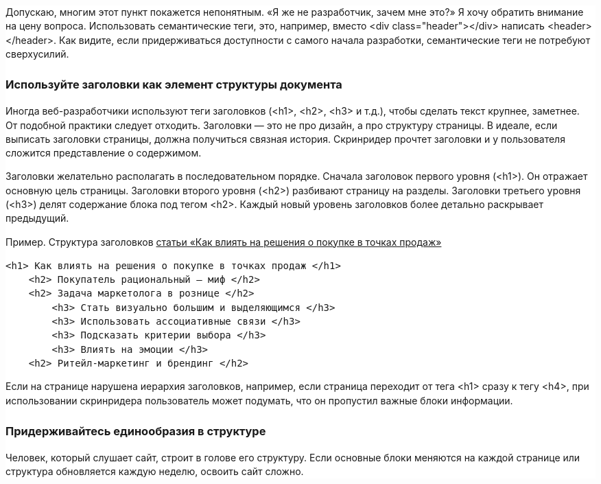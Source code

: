 <p>Допускаю, многим этот пункт покажется непонятным. «Я&nbsp;же не&nbsp;разработчик, зачем мне это?» Я&nbsp;хочу обратить внимание на&nbsp;цену вопроса. Использовать семантические теги, это, например, вместо &lt;div class="header"&gt;&lt;/div&gt; написать &lt;header&gt;&lt;/header&gt;. Как видите, если придерживаться доступности с&nbsp;самого начала разработки, семантические теги не&nbsp;потребуют сверхусилий. </p>
</section>


<section class="row-gap--m" id="heading">
<h3 class="h2 bold mt-m mb-m">Используйте заголовки как элемент структуры документа</h3>
<p>Иногда веб-разработчики используют теги заголовков (&lt;h1&gt;, &lt;h2&gt;, &lt;h3&gt; и&nbsp;т.д.), чтобы сделать текст крупнее, заметнее. От&nbsp;подобной практики следует отходить. Заголовки&nbsp;— это не&nbsp;про дизайн, а&nbsp;про структуру страницы. В&nbsp;идеале, если выписать заголовки страницы, должна получиться связная история. Скринридер прочтет заголовки и&nbsp;у&nbsp;пользователя сложится представление о&nbsp;содержимом. </p>

<p>Заголовки желательно располагать в&nbsp;последовательном порядке. Сначала заголовок первого уровня (&lt;h1&gt;). Он&nbsp;отражает основную цель страницы. Заголовки второго уровня (&lt;h2&gt;) разбивают страницу на&nbsp;разделы. Заголовки третьего уровня (&lt;h3&gt;) делят содержание блока под тегом &lt;h2&gt;. Каждый новый уровень заголовков более детально раскрывает предыдущий. </p>


<div class="figure">
<div class="figcaption">Пример. Структура заголовков <a class="link" href="/blog/in-store-marketing/">статьи «Как влиять на&nbsp;решения о&nbsp;покупке в&nbsp;точках продаж»</a></div>

<pre class="language-terminal highlight ">
&lt;<span class="tag">h1</span>&gt; Как влиять на&nbsp;решения о&nbsp;покупке в&nbsp;точках продаж &lt;/<span class="tag">h1</span>&gt; 
	&lt;<span class="tag">h2</span>&gt; Покупатель рациональный&nbsp;— миф &lt;/<span class="tag">h2</span>&gt;
	&lt;<span class="tag">h2</span>&gt; Задача маркетолога в&nbsp;рознице &lt;/<span class="tag">h2</span>&gt;
		&lt;<span class="tag">h3</span>&gt; Стать визуально большим и&nbsp;выделяющимся &lt;/<span class="tag">h3</span>&gt;
		&lt;<span class="tag">h3</span>&gt; Использовать ассоциативные связи &lt;/<span class="tag">h3</span>&gt;
		&lt;<span class="tag">h3</span>&gt; Подсказать критерии выбора &lt;/<span class="tag">h3</span>&gt;
		&lt;<span class="tag">h3</span>&gt; Влиять на&nbsp;эмоции &lt;/<span class="tag">h3</span>&gt;
	&lt;<span class="tag">h2</span>&gt; Ритейл-маркетинг и&nbsp;брендинг &lt;/<span class="tag">h2</span>&gt;
</pre>
</div>


<p>Если на&nbsp;странице нарушена иерархия заголовков, например, если страница переходит от&nbsp;тега &lt;h1&gt; сразу к&nbsp;тегу &lt;h4&gt;, при использовании скринридера пользователь может подумать, что он&nbsp;пропустил важные блоки информации. </p>
</section>



<section class="row-gap--m" id="constancy">
<h3 class="h2 bold mt-m mb-m">Придерживайтесь единообразия в&nbsp;структуре</h3>
<p>Человек, который слушает сайт, строит в&nbsp;голове его структуру. Если основные блоки меняются на&nbsp;каждой странице или структура обновляется каждую неделю, освоить сайт сложно.</p>
</section>
